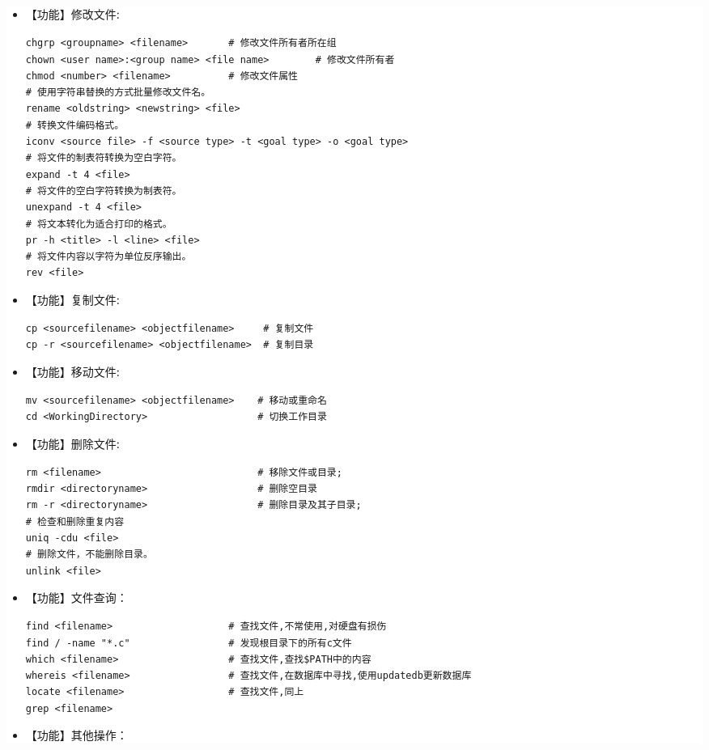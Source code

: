 * 【功能】修改文件:

  ```shell
  chgrp <groupname> <filename>       # 修改文件所有者所在组
  chown <user name>:<group name> <file name>        # 修改文件所有者
  chmod <number> <filename>          # 修改文件属性
  # 使用字符串替换的方式批量修改文件名。
  rename <oldstring> <newstring> <file>
  # 转换文件编码格式。
  iconv <source file> -f <source type> -t <goal type> -o <goal type>
  # 将文件的制表符转换为空白字符。
  expand -t 4 <file>
  # 将文件的空白字符转换为制表符。
  unexpand -t 4 <file>
  # 将文本转化为适合打印的格式。
  pr -h <title> -l <line> <file>
  # 将文件内容以字符为单位反序输出。
  rev <file>
  ```

* 【功能】复制文件:

  ```shell
  cp <sourcefilename> <objectfilename>     # 复制文件
  cp -r <sourcefilename> <objectfilename>  # 复制目录
  ```

* 【功能】移动文件:

  ```shell
  mv <sourcefilename> <objectfilename>    # 移动或重命名
  cd <WorkingDirectory>                   # 切换工作目录
  ```

* 【功能】删除文件:

  ```shell
  rm <filename>                           # 移除文件或目录;
  rmdir <directoryname>                   # 删除空目录
  rm -r <directoryname>                   # 删除目录及其子目录;
  # 检查和删除重复内容
  uniq -cdu <file>
  # 删除文件，不能删除目录。
  unlink <file>
  ```

* 【功能】文件查询：

  ```shell
  find <filename>                    # 查找文件,不常使用,对硬盘有损伤
  find / -name "*.c"                 # 发现根目录下的所有c文件
  which <filename>                   # 查找文件,查找$PATH中的内容
  whereis <filename>                 # 查找文件,在数据库中寻找,使用updatedb更新数据库
  locate <filename>                  # 查找文件,同上
  grep <filename>
  ```

* 【功能】其他操作：
